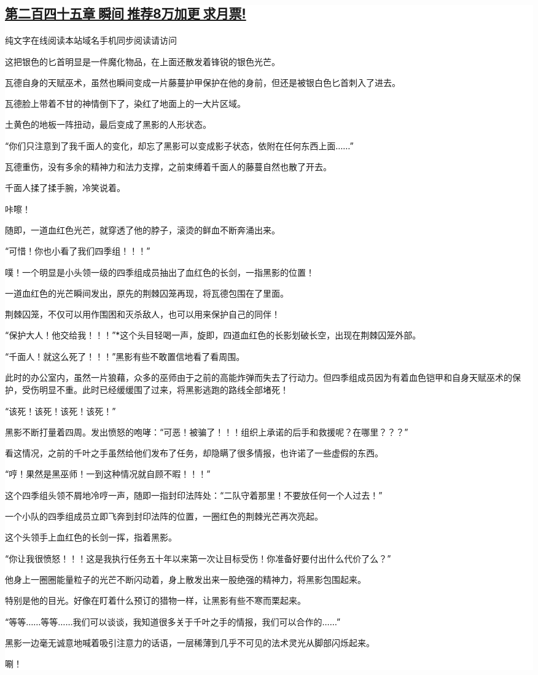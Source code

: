 ## [第二百四十五章 瞬间 推荐8万加更 求月票!](https://www.xxbiquge.com/11_11222/8835937.html)


  纯文字在线阅读本站域名手机同步阅读请访问

  这把银色的匕首明显是一件魔化物品，在上面还散发着锋锐的银色光芒。

  瓦德自身的天赋巫术，虽然也瞬间变成一片藤蔓护甲保护在他的身前，但还是被银白色匕首刺入了进去。

  瓦德脸上带着不甘的神情倒下了，染红了地面上的一大片区域。

  土黄色的地板一阵扭动，最后变成了黑影的人形状态。

  “你们只注意到了我千面人的变化，却忘了黑影可以变成影子状态，依附在任何东西上面……”

  瓦德重伤，没有多余的精神力和法力支撑，之前束缚着千面人的藤蔓自然也散了开去。

  千面人揉了揉手腕，冷笑说着。

  咔嚓！

  随即，一道血红色光芒，就穿透了他的脖子，滚烫的鲜血不断奔涌出来。

  “可惜！你也小看了我们四季组！！！”

  噗！一个明显是小头领一级的四季组成员抽出了血红色的长剑，一指黑影的位置！

  一道血红色的光芒瞬间发出，原先的荆棘囚笼再现，将瓦德包围在了里面。

  荆棘囚笼，不仅可以用作围困和灭杀敌人，也可以用来保护自己的同伴！

  “保护大人！他交给我！！！”*这个头目轻喝一声，旋即，四道血红色的长影划破长空，出现在荆棘囚笼外部。

  “千面人！就这么死了！！！”黑影有些不敢置信地看了看周围。

  此时的办公室内，虽然一片狼藉，众多的巫师由于之前的高能炸弹而失去了行动力。但四季组成员因为有着血色铠甲和自身天赋巫术的保护，受伤明显不重。此时已经缓缓围了过来，将黑影逃跑的路线全部堵死！

  “该死！该死！该死！该死！”

  黑影不断打量着四周。发出愤怒的咆哮：“可恶！被骗了！！！组织上承诺的后手和救援呢？在哪里？？？”

  看这情况，之前的千叶之手虽然给他们发布了任务，却隐瞒了很多情报，也许诺了一些虚假的东西。

  “哼！果然是黑巫师！一到这种情况就自顾不暇！！！”

  这个四季组头领不屑地冷哼一声，随即一指封印法阵处：“二队守着那里！不要放任何一个人过去！”

  一个小队的四季组成员立即飞奔到封印法阵的位置，一圈红色的荆棘光芒再次亮起。

  这个头领手上血红色的长剑一挥，指着黑影。

  “你让我很愤怒！！！这是我执行任务五十年以来第一次让目标受伤！你准备好要付出什么代价了么？”

  他身上一圈圈能量粒子的光芒不断闪动着，身上散发出来一股绝强的精神力，将黑影包围起来。

  特别是他的目光。好像在盯着什么预订的猎物一样，让黑影有些不寒而栗起来。

  “等等……等等……我们可以谈谈，我知道很多关于千叶之手的情报，我们可以合作的……”

  黑影一边毫无诚意地喊着吸引注意力的话语，一层稀薄到几乎不可见的法术灵光从脚部闪烁起来。

  唰！
